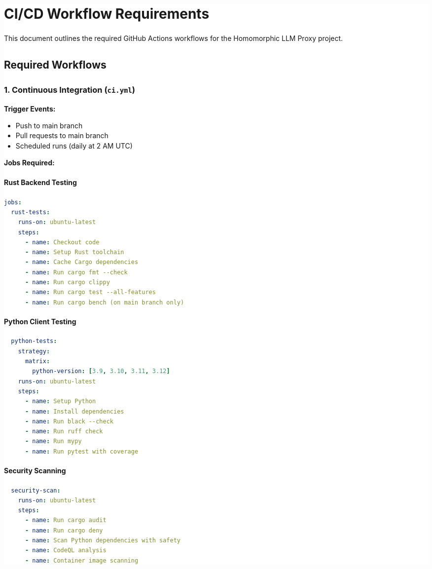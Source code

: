 # CI/CD Workflow Requirements

This document outlines the required GitHub Actions workflows for the Homomorphic LLM Proxy project.

## Required Workflows

### 1. Continuous Integration (`ci.yml`)

**Trigger Events:**
- Push to main branch
- Pull requests to main branch
- Scheduled runs (daily at 2 AM UTC)

**Jobs Required:**

#### Rust Backend Testing
```yaml
jobs:
  rust-tests:
    runs-on: ubuntu-latest
    steps:
      - name: Checkout code
      - name: Setup Rust toolchain
      - name: Cache Cargo dependencies
      - name: Run cargo fmt --check
      - name: Run cargo clippy
      - name: Run cargo test --all-features
      - name: Run cargo bench (on main branch only)
```

#### Python Client Testing
```yaml
  python-tests:
    strategy:
      matrix:
        python-version: [3.9, 3.10, 3.11, 3.12]
    runs-on: ubuntu-latest
    steps:
      - name: Setup Python
      - name: Install dependencies
      - name: Run black --check
      - name: Run ruff check
      - name: Run mypy
      - name: Run pytest with coverage
```

#### Security Scanning
```yaml
  security-scan:
    runs-on: ubuntu-latest
    steps:
      - name: Run cargo audit
      - name: Run cargo deny
      - name: Scan Python dependencies with safety
      - name: CodeQL analysis
      - name: Container image scanning
```
